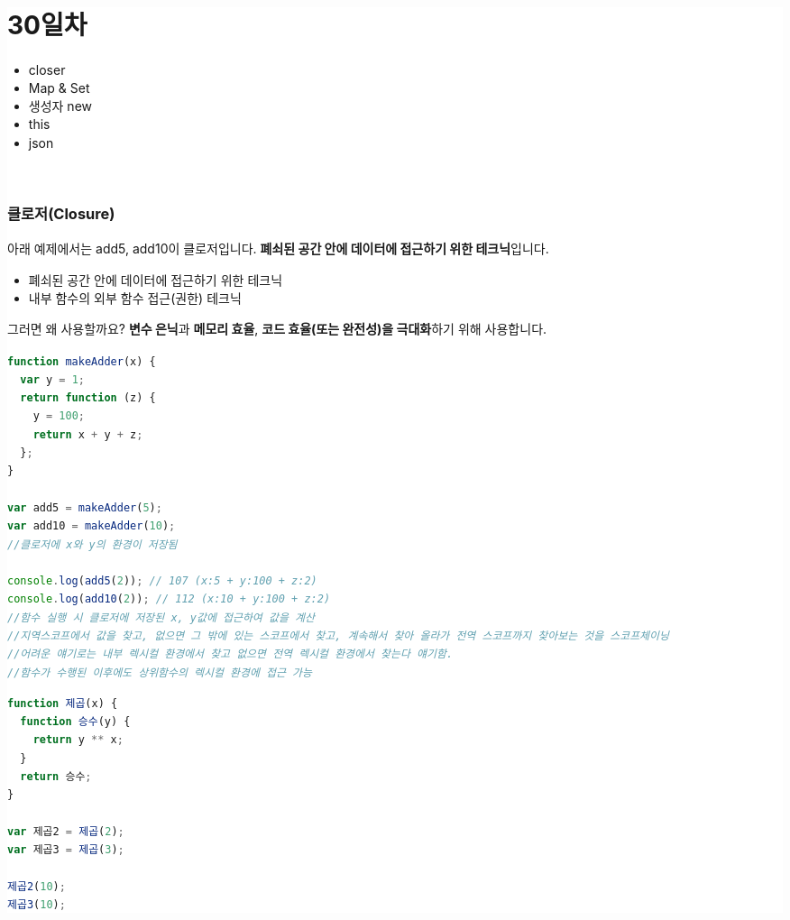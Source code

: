 # 30일차

- closer
- Map & Set
- 생성자 new
- this
- json

<br>

### 클로저(Closure)

아래 예제에서는 add5, add10이 클로저입니다. **폐쇠된 공간 안에 데이터에 접근하기 위한 테크닉**입니다.

- 폐쇠된 공간 안에 데이터에 접근하기 위한 테크닉
- 내부 함수의 외부 함수 접근(권한) 테크닉

그러면 왜 사용할까요? **변수 은닉**과 **메모리 효율**, **코드 효율(또는 완전성)을 극대화**하기 위해 사용합니다.

```jsx
function makeAdder(x) {
  var y = 1;
  return function (z) {
    y = 100;
    return x + y + z;
  };
}

var add5 = makeAdder(5);
var add10 = makeAdder(10);
//클로저에 x와 y의 환경이 저장됨

console.log(add5(2)); // 107 (x:5 + y:100 + z:2)
console.log(add10(2)); // 112 (x:10 + y:100 + z:2)
//함수 실행 시 클로저에 저장된 x, y값에 접근하여 값을 계산
//지역스코프에서 값을 찾고, 없으면 그 밖에 있는 스코프에서 찾고, 계속해서 찾아 올라가 전역 스코프까지 찾아보는 것을 스코프체이닝
//어려운 얘기로는 내부 렉시컬 환경에서 찾고 없으면 전역 렉시컬 환경에서 찾는다 얘기함.
//함수가 수행된 이후에도 상위함수의 렉시컬 환경에 접근 가능
```

```jsx
function 제곱(x) {
  function 승수(y) {
    return y ** x;
  }
  return 승수;
}

var 제곱2 = 제곱(2);
var 제곱3 = 제곱(3);

제곱2(10);
제곱3(10);
```
